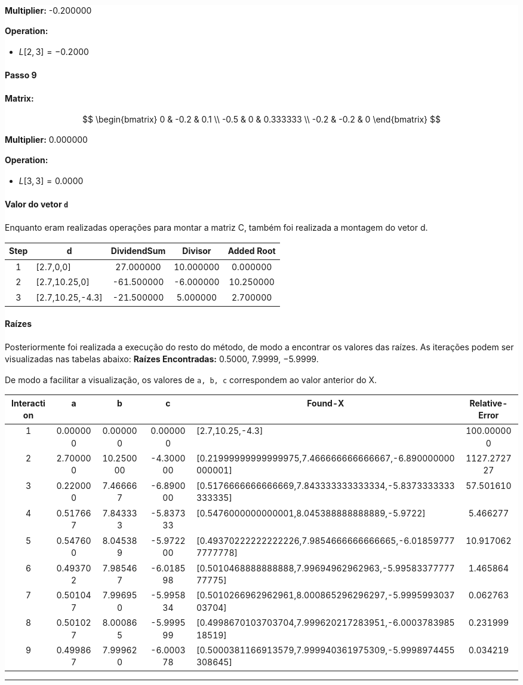 **Multiplier:** -0.200000

**Operation:**

- $L[2,3] = -0.2000$

#### Passo 9

**Matrix:**

$$
\begin{bmatrix}
0 & -0.2 & 0.1 \\
-0.5 & 0 & 0.333333 \\
-0.2 & -0.2 & 0
\end{bmatrix}
$$

**Multiplier:** 0.000000

**Operation:**

- $L[3,3] = 0.0000$

#### Valor do vetor `d`

Enquanto eram realizadas operações para montar a matriz C, também foi realizada a montagem do vetor d.

| **Step** | **d**             | **DividendSum** | **Divisor** | **Added Root** |
| :------: | ----------------- | :-------------: | :---------: | :------------: |
|    1     | \[2.7,0,0]        |    27.000000    |  10.000000  |    0.000000    |
|    2     | \[2.7,10.25,0]    |   -61.500000    |  -6.000000  |   10.250000    |
|    3     | \[2.7,10.25,-4.3] |   -21.500000    |  5.000000   |    2.700000    |

#### Raízes

Posteriormente foi realizada a execução do resto do método, de modo a encontrar os valores das raízes. As iterações podem ser visualizadas nas tabelas abaixo:
**Raízes Encontradas:** $0.5000$, $7.9999$, $-5.9999$.

De modo a facilitar a visualização, os valores de `a, b, c` correspondem ao valor anterior do X.

| **Interaction** |  **a**   |   **b**   |   **c**   | **Found-X**                                                  | **Relative-Error** |
| :-------------: | :------: | :-------: | :-------: | ------------------------------------------------------------ | :----------------: |
|        1        | 0.000000 | 0.000000  | 0.000000  | \[2.7,10.25,-4.3]                                            |     100.000000     |
|        2        | 2.700000 | 10.250000 | -4.300000 | \[0.21999999999999975,7.466666666666667,-6.890000000000001]  |    1127.272727     |
|        3        | 0.220000 | 7.466667  | -6.890000 | \[0.5176666666666669,7.843333333333334,-5.8373333333333335]  |     57.501610      |
|        4        | 0.517667 | 7.843333  | -5.837333 | \[0.5476000000000001,8.045388888888889,-5.9722]              |      5.466277      |
|        5        | 0.547600 | 8.045389  | -5.972200 | \[0.49370222222222226,7.9854666666666665,-6.018597777777778] |     10.917062      |
|        6        | 0.493702 | 7.985467  | -6.018598 | \[0.5010468888888888,7.99694962962963,-5.9958337777777775]   |      1.465864      |
|        7        | 0.501047 | 7.996950  | -5.995834 | \[0.5010266962962961,8.000865296296297,-5.999599303703704]   |      0.062763      |
|        8        | 0.501027 | 8.000865  | -5.999599 | \[0.4998670103703704,7.999620217283951,-6.000378398518519]   |      0.231999      |
|        9        | 0.499867 | 7.999620  | -6.000378 | \[0.5000381166913579,7.999940361975309,-5.9998974455308645]  |      0.034219      |

---